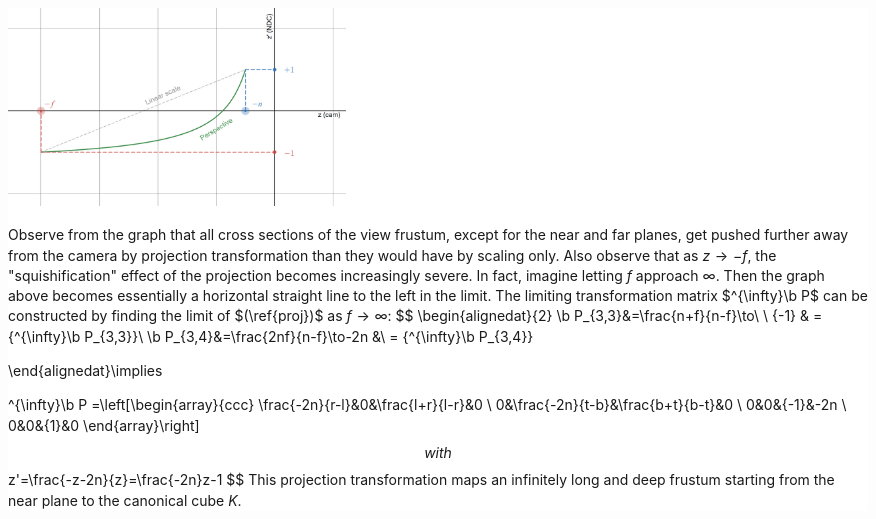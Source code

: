 <img src="assets/02_3D Transformations II/ndc_z.png" style="zoom: 33%;" />

Observe from the graph that all cross sections of the view frustum, except for the near and far planes, get pushed further away from the camera by projection transformation than they would have by scaling only. Also observe that as $z\to-f$, the "squishification" effect of the projection becomes increasingly severe. In fact, imagine letting $f$ approach $\infty$. Then the graph above becomes essentially a horizontal straight line to the left in the limit. The limiting transformation matrix $^{\infty}\b P$ can be constructed by finding the limit of $(\ref{proj})$ as $f\to \infty$:
$$
\begin{alignedat}{2}
\b P_{3,3}&=\frac{n+f}{n-f}\to\ \ {-1} & = {^{\infty}\b P_{3,3}}\\
\b P_{3,4}&=\frac{2nf}{n-f}\to-2n &\ = {^{\infty}\b P_{3,4}}

\end{alignedat}\implies 

^{\infty}\b P
=\left[\begin{array}{ccc}
\frac{-2n}{r-l}&0&\frac{l+r}{l-r}&0
\\
0&\frac{-2n}{t-b}&\frac{b+t}{b-t}&0
\\
0&0&{-1}&-2n
\\
0&0&{1}&0
\end{array}\right]
$$
with
$$
z'=\frac{-z-2n}{z}=\frac{-2n}z-1
$$
This projection transformation maps an infinitely long and deep frustum starting from the near plane to the canonical cube $K$.
